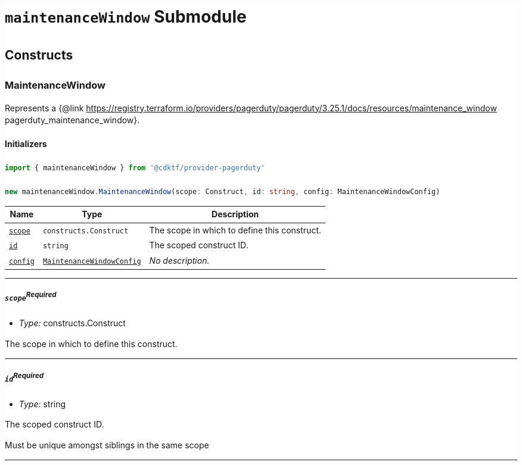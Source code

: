 # `maintenanceWindow` Submodule <a name="`maintenanceWindow` Submodule" id="@cdktf/provider-pagerduty.maintenanceWindow"></a>

## Constructs <a name="Constructs" id="Constructs"></a>

### MaintenanceWindow <a name="MaintenanceWindow" id="@cdktf/provider-pagerduty.maintenanceWindow.MaintenanceWindow"></a>

Represents a {@link https://registry.terraform.io/providers/pagerduty/pagerduty/3.25.1/docs/resources/maintenance_window pagerduty_maintenance_window}.

#### Initializers <a name="Initializers" id="@cdktf/provider-pagerduty.maintenanceWindow.MaintenanceWindow.Initializer"></a>

```typescript
import { maintenanceWindow } from '@cdktf/provider-pagerduty'

new maintenanceWindow.MaintenanceWindow(scope: Construct, id: string, config: MaintenanceWindowConfig)
```

| **Name** | **Type** | **Description** |
| --- | --- | --- |
| <code><a href="#@cdktf/provider-pagerduty.maintenanceWindow.MaintenanceWindow.Initializer.parameter.scope">scope</a></code> | <code>constructs.Construct</code> | The scope in which to define this construct. |
| <code><a href="#@cdktf/provider-pagerduty.maintenanceWindow.MaintenanceWindow.Initializer.parameter.id">id</a></code> | <code>string</code> | The scoped construct ID. |
| <code><a href="#@cdktf/provider-pagerduty.maintenanceWindow.MaintenanceWindow.Initializer.parameter.config">config</a></code> | <code><a href="#@cdktf/provider-pagerduty.maintenanceWindow.MaintenanceWindowConfig">MaintenanceWindowConfig</a></code> | *No description.* |

---

##### `scope`<sup>Required</sup> <a name="scope" id="@cdktf/provider-pagerduty.maintenanceWindow.MaintenanceWindow.Initializer.parameter.scope"></a>

- *Type:* constructs.Construct

The scope in which to define this construct.

---

##### `id`<sup>Required</sup> <a name="id" id="@cdktf/provider-pagerduty.maintenanceWindow.MaintenanceWindow.Initializer.parameter.id"></a>

- *Type:* string

The scoped construct ID.

Must be unique amongst siblings in the same scope

---